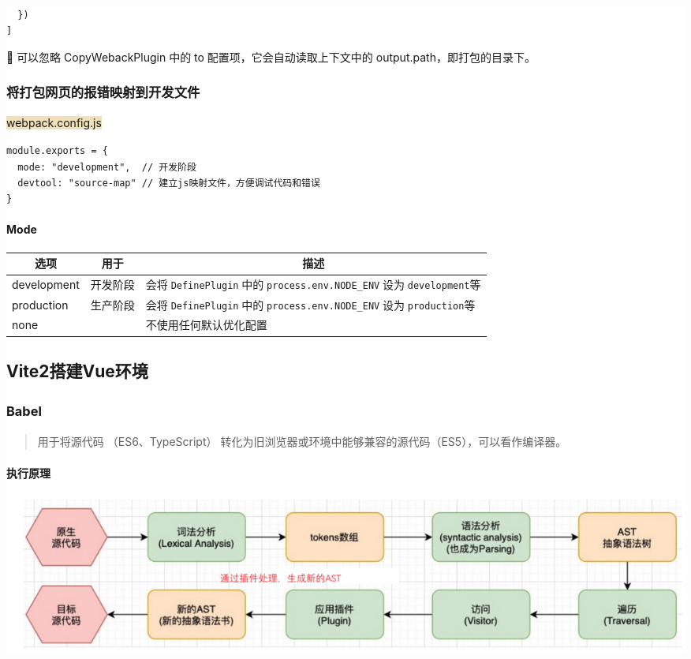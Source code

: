 ```react
  })
]
```

:ghost: 可以忽略 CopyWebackPlugin 中的 to 配置项，它会自动读取上下文中的 output.path，即打包的目录下。



### 将打包网页的报错映射到开发文件

<span style="backGround: #efe0b9">webpack.config.js</span>

```react
module.exports = {
  mode: "development",  // 开发阶段
  devtool: "source-map" // 建立js映射文件，方便调试代码和错误
}
```



#### Mode

| 选项        | 用于     | 描述                                                         |
| ----------- | -------- | ------------------------------------------------------------ |
| development | 开发阶段 | 会将 `DefinePlugin` 中的 `process.env.NODE_ENV` 设为 `development`等 |
| production  | 生产阶段 | 会将 `DefinePlugin` 中的 `process.env.NODE_ENV` 设为 `production`等 |
| none        |          | 不使用任何默认优化配置                                       |



## Vite2搭建Vue环境

### Babel

> 用于将源代码 （ES6、TypeScript） 转化为旧浏览器或环境中能够兼容的源代码（ES5），可以看作编译器。



#### 执行原理

![babel编译器原](./img/babel编译器原理.png)


